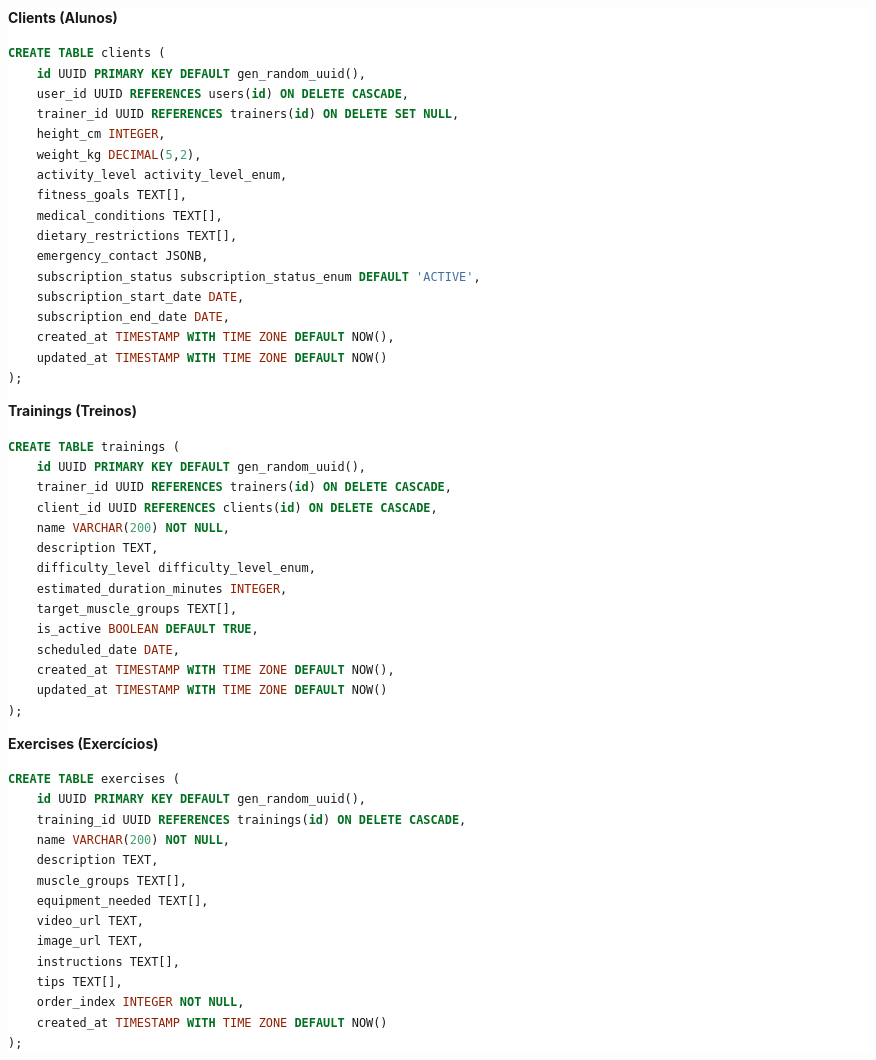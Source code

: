 **Clients (Alunos)**
```sql
CREATE TABLE clients (
    id UUID PRIMARY KEY DEFAULT gen_random_uuid(),
    user_id UUID REFERENCES users(id) ON DELETE CASCADE,
    trainer_id UUID REFERENCES trainers(id) ON DELETE SET NULL,
    height_cm INTEGER,
    weight_kg DECIMAL(5,2),
    activity_level activity_level_enum,
    fitness_goals TEXT[],
    medical_conditions TEXT[],
    dietary_restrictions TEXT[],
    emergency_contact JSONB,
    subscription_status subscription_status_enum DEFAULT 'ACTIVE',
    subscription_start_date DATE,
    subscription_end_date DATE,
    created_at TIMESTAMP WITH TIME ZONE DEFAULT NOW(),
    updated_at TIMESTAMP WITH TIME ZONE DEFAULT NOW()
);
```

**Trainings (Treinos)**
```sql
CREATE TABLE trainings (
    id UUID PRIMARY KEY DEFAULT gen_random_uuid(),
    trainer_id UUID REFERENCES trainers(id) ON DELETE CASCADE,
    client_id UUID REFERENCES clients(id) ON DELETE CASCADE,
    name VARCHAR(200) NOT NULL,
    description TEXT,
    difficulty_level difficulty_level_enum,
    estimated_duration_minutes INTEGER,
    target_muscle_groups TEXT[],
    is_active BOOLEAN DEFAULT TRUE,
    scheduled_date DATE,
    created_at TIMESTAMP WITH TIME ZONE DEFAULT NOW(),
    updated_at TIMESTAMP WITH TIME ZONE DEFAULT NOW()
);
```

**Exercises (Exercícios)**
```sql
CREATE TABLE exercises (
    id UUID PRIMARY KEY DEFAULT gen_random_uuid(),
    training_id UUID REFERENCES trainings(id) ON DELETE CASCADE,
    name VARCHAR(200) NOT NULL,
    description TEXT,
    muscle_groups TEXT[],
    equipment_needed TEXT[],
    video_url TEXT,
    image_url TEXT,
    instructions TEXT[],
    tips TEXT[],
    order_index INTEGER NOT NULL,
    created_at TIMESTAMP WITH TIME ZONE DEFAULT NOW()
);
```
